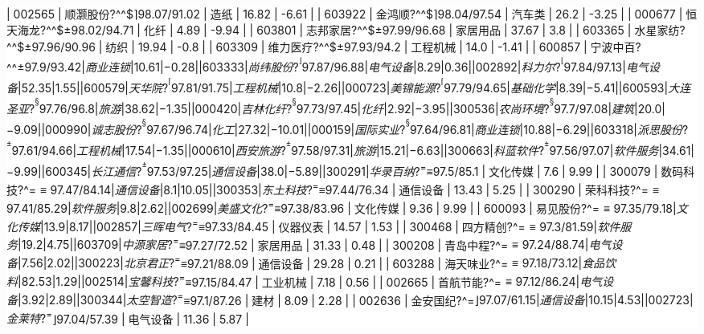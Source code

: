 | 002565 | 顺灏股份?^^$⌉98.07/91.02 |    造纸    |  16.82  | -6.61  |
| 603922 |  金鸿顺?^^$⌉98.04/97.54  |   汽车类   |   26.2  | -3.25  |
| 000677 | 恒天海龙?^^$±98.02/94.71 |    化纤    |   4.89  | -9.94  |
| 603801 | 志邦家居?^^$±97.99/96.68 |  家居用品  |  37.67  |  3.8   |
| 603365 | 水星家纺?^^$±97.96/90.96 |    纺织    |  19.94  |  -0.8  |
| 603309 | 维力医疗?^^$±97.93/94.2  |  工程机械  |   14.0  | -1.41  |
| 600857 | 宁波中百?^^$±97.9/93.42  |  商业连锁  |  10.61  | -0.28  |
| 603333 | 尚纬股份?^^⌋97.87/96.88  |  电气设备  |   8.29  |  0.36  |
| 002892 |  科力尔?^^⌊97.84/97.13   |  电气设备  |  52.35  |  1.55  |
| 600579 |  天华院?^^⌈97.81/91.75   |  工程机械  |   10.8  | -2.26  |
| 000723 | 美锦能源?^^⌈97.79/94.65  |  基础化学  |   8.39  | -5.41  |
| 600593 |  大连圣亚?^^§97.76/96.8  |    旅游    |  38.62  | -1.35  |
| 000420 | 吉林化纤?^^§97.73/97.45  |    化纤    |   2.92  | -3.95  |
| 300536 |  农尚环境?^^§97.7/97.08  |    建筑    |   20.0  | -9.09  |
| 000990 | 诚志股份?^^§97.67/96.74  |    化工    |  27.32  | -10.01 |
| 000159 | 国际实业?^^§97.64/96.81  |  商业连锁  |  10.88  | -6.29  |
| 603318 | 派思股份?^^±97.61/94.66  |  工程机械  |  17.54  | -1.35  |
| 000610 | 西安旅游?^^±97.58/97.31  |    旅游    |  15.21  | -6.63  |
| 300663 | 科蓝软件?^^±97.56/97.07  |  软件服务  |  34.61  | -9.99  |
| 600345 | 长江通信?^^±97.53/97.25  |  通信设备  |   38.0  | -5.89  |
| 300291 |  华录百纳?^=$≡97.5/85.1  |  文化传媒  |   7.6   |  9.99  |
| 300079 | 数码科技?^=$≡97.47/84.14 |  通信设备  |   8.1   | 10.05  |
| 300353 | 东土科技?^=$≡97.44/76.34 |  通信设备  |  13.43  |  5.25  |
| 300290 | 荣科科技?^=$≡97.41/85.29 |  软件服务  |   9.8   |  2.62  |
| 002699 | 美盛文化?^=$≡97.38/83.96 |  文化传媒  |   9.36  |  9.99  |
| 600093 | 易见股份?^=$≡97.35/79.18 |  文化传媒  |   13.9  |  8.17  |
| 002857 | 三晖电气?^=$≡97.33/84.45 |  仪器仪表  |  14.57  |  1.53  |
| 300468 | 四方精创?^=$≡97.3/81.59  |  软件服务  |   19.2  |  4.75  |
| 603709 | 中源家居?^=$≡97.27/72.52 |  家居用品  |  31.33  |  0.48  |
| 300208 | 青岛中程?^=$≡97.24/88.74 |  电气设备  |   7.56  |  2.02  |
| 300223 | 北京君正?^=$≡97.21/88.09 |  通信设备  |  29.28  |  0.21  |
| 603288 | 海天味业?^=$≡97.18/73.12 |  食品饮料  |  82.53  |  1.29  |
| 002514 | 宝馨科技?^=$≡97.15/84.47 |  工业机械  |   7.18  |  0.56  |
| 002665 | 首航节能?^=$≡97.12/86.24 |  电气设备  |   3.92  |  2.89  |
| 300344 | 太空智造?^=$≡97.1/87.26  |    建材    |   8.09  |  2.28  |
| 002636 | 金安国纪?^=$⌋97.07/61.15 |  通信设备  |  10.15  |  4.53  |
| 002723 |  金莱特?^=$⌋97.04/57.39  |  电气设备  |  11.36  |  5.87  |